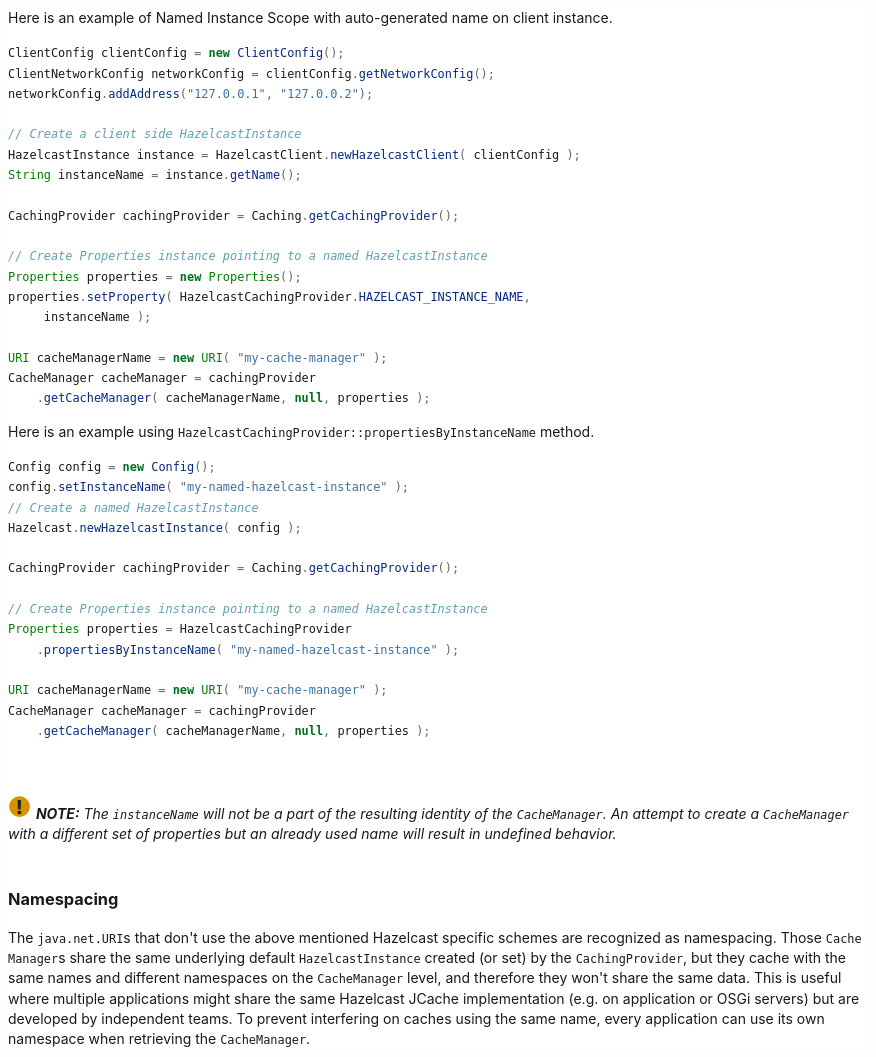 Here is an example of Named Instance Scope with auto-generated name on client instance.

```java
ClientConfig clientConfig = new ClientConfig();
ClientNetworkConfig networkConfig = clientConfig.getNetworkConfig();
networkConfig.addAddress("127.0.0.1", "127.0.0.2");

// Create a client side HazelcastInstance
HazelcastInstance instance = HazelcastClient.newHazelcastClient( clientConfig );
String instanceName = instance.getName();

CachingProvider cachingProvider = Caching.getCachingProvider();

// Create Properties instance pointing to a named HazelcastInstance
Properties properties = new Properties();
properties.setProperty( HazelcastCachingProvider.HAZELCAST_INSTANCE_NAME, 
     instanceName );

URI cacheManagerName = new URI( "my-cache-manager" );
CacheManager cacheManager = cachingProvider
    .getCacheManager( cacheManagerName, null, properties );
```

Here is an example using `HazelcastCachingProvider::propertiesByInstanceName` method.

```java
Config config = new Config();
config.setInstanceName( "my-named-hazelcast-instance" );
// Create a named HazelcastInstance
Hazelcast.newHazelcastInstance( config );

CachingProvider cachingProvider = Caching.getCachingProvider();

// Create Properties instance pointing to a named HazelcastInstance
Properties properties = HazelcastCachingProvider
    .propertiesByInstanceName( "my-named-hazelcast-instance" );

URI cacheManagerName = new URI( "my-cache-manager" );
CacheManager cacheManager = cachingProvider
    .getCacheManager( cacheManagerName, null, properties );
```

<br></br>
![image](images/NoteSmall.jpg) ***NOTE:*** *The `instanceName` will not be a part of the resulting identity of the `CacheManager`.
An attempt to create a `CacheManager` with a different set of properties but an already used name will result in undefined behavior.*
<br></br>


### Namespacing

The `java.net.URI`s that don't use the above mentioned Hazelcast specific schemes are recognized as namespacing. Those
`CacheManager`s share the same underlying default `HazelcastInstance` created (or set) by the `CachingProvider`, but they cache with the
same names and different namespaces on the `CacheManager` level, and therefore they won't share the same data. This is useful where multiple
applications might share the same Hazelcast JCache implementation (e.g. on application or OSGi servers) but are developed by
independent teams. To prevent interfering on caches using the same name, every application can use its own namespace when
retrieving the `CacheManager`.
